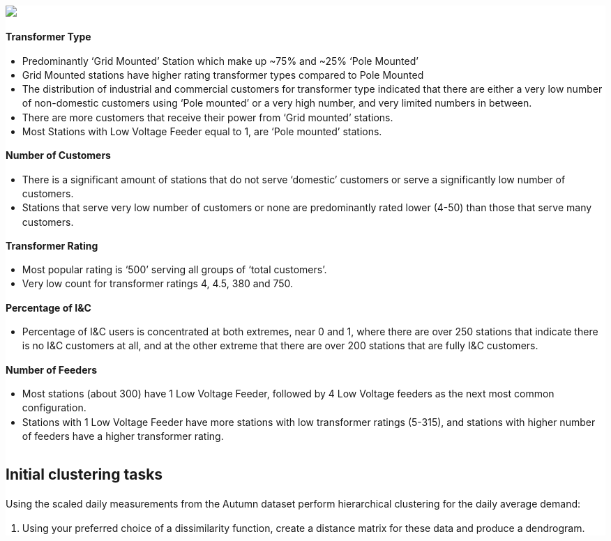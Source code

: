 ![](/clustering-power-demand_files/figure-markdown_strict/unnamed-chunk-9-1.png)

**Transformer Type**

-   Predominantly ‘Grid Mounted’ Station which make up ~75% and ~25%
    ‘Pole Mounted’
-   Grid Mounted stations have higher rating transformer types compared
    to Pole Mounted
-   The distribution of industrial and commercial customers for
    transformer type indicated that there are either a very low number
    of non-domestic customers using ‘Pole mounted’ or a very high
    number, and very limited numbers in between.
-   There are more customers that receive their power from ‘Grid
    mounted’ stations.
-   Most Stations with Low Voltage Feeder equal to 1, are ‘Pole mounted’
    stations.

**Number of Customers**

-   There is a significant amount of stations that do not serve
    ‘domestic’ customers or serve a significantly low number of
    customers.
-   Stations that serve very low number of customers or none are
    predominantly rated lower (4-50) than those that serve many
    customers.

**Transformer Rating**

-   Most popular rating is ‘500’ serving all groups of ‘total
    customers’.
-   Very low count for transformer ratings 4, 4.5, 380 and 750.

**Percentage of I&C**

-   Percentage of I&C users is concentrated at both extremes, near 0 and
    1, where there are over 250 stations that indicate there is no I&C
    customers at all, and at the other extreme that there are over 200
    stations that are fully I&C customers.

**Number of Feeders**

-   Most stations (about 300) have 1 Low Voltage Feeder, followed by 4
    Low Voltage feeders as the next most common configuration.
-   Stations with 1 Low Voltage Feeder have more stations with low
    transformer ratings (5-315), and stations with higher number of
    feeders have a higher transformer rating.

Initial clustering tasks
------------------------

Using the scaled daily measurements from the Autumn dataset perform
hierarchical clustering for the daily average demand:

1.  Using your preferred choice of a dissimilarity function, create a
    distance matrix for these data and produce a dendrogram.

